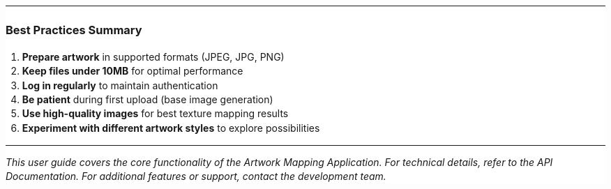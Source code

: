 
---

 
### Best Practices Summary
1. **Prepare artwork** in supported formats (JPEG, JPG, PNG)
2. **Keep files under 10MB** for optimal performance
3. **Log in regularly** to maintain authentication
4. **Be patient** during first upload (base image generation)
5. **Use high-quality images** for best texture mapping results
6. **Experiment with different artwork styles** to explore possibilities

---

*This user guide covers the core functionality of the Artwork Mapping Application. For technical details, refer to the API Documentation. For additional features or support, contact the development team.* 